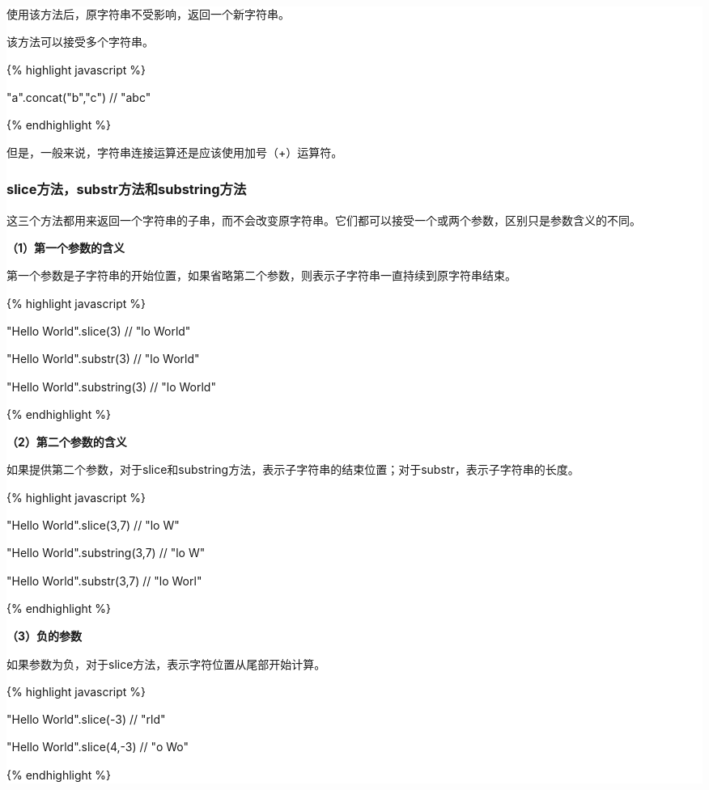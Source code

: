 使用该方法后，原字符串不受影响，返回一个新字符串。

该方法可以接受多个字符串。

{% highlight javascript %}

"a".concat("b","c")
// "abc"

{% endhighlight %}

但是，一般来说，字符串连接运算还是应该使用加号（+）运算符。

### slice方法，substr方法和substring方法

这三个方法都用来返回一个字符串的子串，而不会改变原字符串。它们都可以接受一个或两个参数，区别只是参数含义的不同。

**（1）第一个参数的含义**

第一个参数是子字符串的开始位置，如果省略第二个参数，则表示子字符串一直持续到原字符串结束。

{% highlight javascript %}

"Hello World".slice(3)
// "lo World"

"Hello World".substr(3)
// "lo World"

"Hello World".substring(3)
// "lo World"

{% endhighlight %}

**（2）第二个参数的含义**

如果提供第二个参数，对于slice和substring方法，表示子字符串的结束位置；对于substr，表示子字符串的长度。

{% highlight javascript %}

"Hello World".slice(3,7)
// "lo W"

"Hello World".substring(3,7)
// "lo W"

"Hello World".substr(3,7)
// "lo Worl"

{% endhighlight %}

**（3）负的参数**

如果参数为负，对于slice方法，表示字符位置从尾部开始计算。

{% highlight javascript %}

"Hello World".slice(-3)
// "rld"

"Hello World".slice(4,-3)
// "o Wo"

{% endhighlight %}
